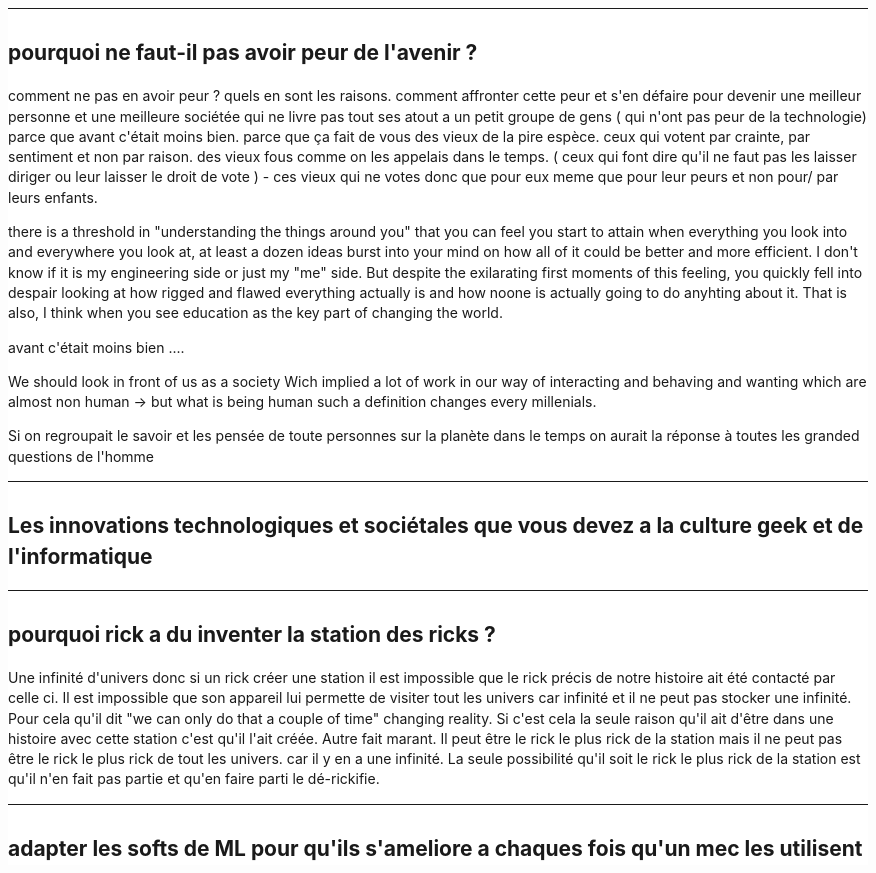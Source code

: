 ------------------------------

## pourquoi ne faut-il pas avoir peur de l'avenir ? 

comment ne pas en avoir peur ? quels en sont les raisons. comment affronter cette peur et s'en défaire pour devenir une meilleur personne et une meilleure sociétée qui ne livre pas tout ses atout a un petit groupe de gens ( qui n'ont pas peur de la technologie) parce que avant c'était moins bien. parce que ça fait de vous des vieux de la pire espèce. ceux qui votent par crainte, par sentiment et non par raison. des vieux fous comme on les appelais dans le temps. ( ceux qui font dire qu'il ne faut pas les laisser diriger ou leur laisser le droit de vote ) - ces vieux qui ne votes donc que pour eux meme que pour leur peurs et non pour/ par leurs enfants.

there is a threshold in "understanding the things around you" that you can feel you start to attain when everything you look into and everywhere you look at, at least a dozen ideas burst into your mind on how all of it could be better and more efficient. I don't know if it is my engineering side or just my "me" side. But despite the exilarating first moments of this feeling, you quickly fell into despair looking at how rigged and flawed everything actually is and how noone is actually going to do anyhting about it. That is also, I think when you see education as the key part of changing the world.

avant c'était moins bien ....

We should look in front of us as a society Wich implied a lot of work in our way of interacting and behaving and wanting which are almost non human -> but what is being human such a definition changes every millenials.

Si on regroupait le savoir et les pensée de toute personnes sur la planète dans le temps on aurait la réponse à toutes les granded questions de l'homme

------------------------------------

## Les innovations technologiques et sociétales que vous devez a la culture geek et de l'informatique

--------------------------------
## pourquoi rick a du inventer la station des ricks ?
Une infinité d'univers donc si un rick créer une station il est impossible que le rick précis de notre histoire ait été contacté par celle ci. Il est impossible que son appareil lui permette de visiter tout les univers car infinité et il ne peut pas stocker une infinité. Pour cela qu'il dit "we can only do that a couple of time" changing reality.
Si c'est cela la seule raison qu'il ait d'être dans une histoire avec cette station c'est qu'il l'ait créée. Autre fait marant. Il peut être le rick le plus rick de la station mais il ne peut pas être le rick le plus rick de tout les univers. car il y en a une infinité. La seule possibilité qu'il soit le rick le plus rick de la station est qu'il n'en fait pas partie et qu'en faire parti le dé-rickifie.

---------------------

## adapter les softs de ML pour qu'ils s'ameliore a chaques fois qu'un mec les utilisent
